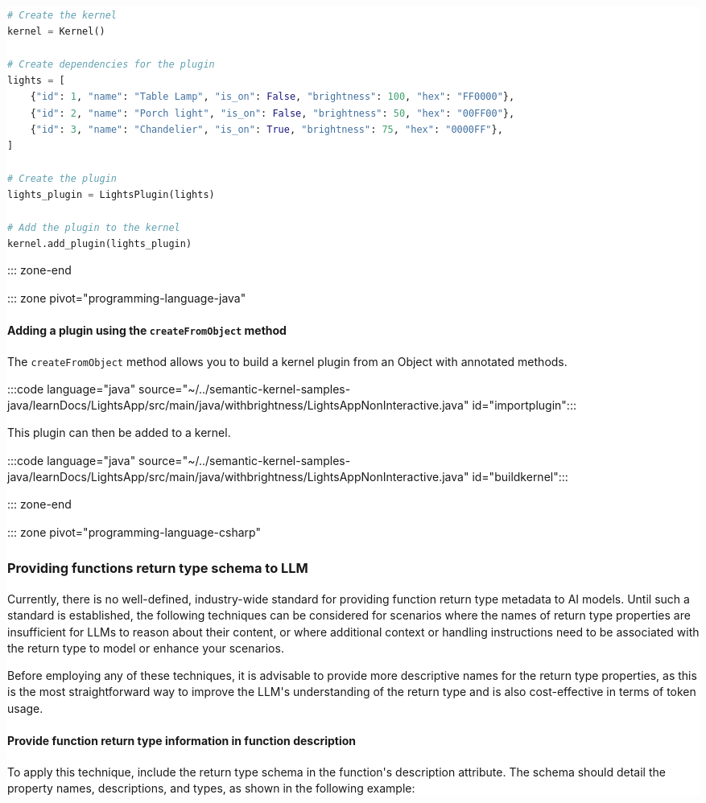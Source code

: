 ```python
# Create the kernel
kernel = Kernel()

# Create dependencies for the plugin
lights = [
    {"id": 1, "name": "Table Lamp", "is_on": False, "brightness": 100, "hex": "FF0000"},
    {"id": 2, "name": "Porch light", "is_on": False, "brightness": 50, "hex": "00FF00"},
    {"id": 3, "name": "Chandelier", "is_on": True, "brightness": 75, "hex": "0000FF"},
]

# Create the plugin
lights_plugin = LightsPlugin(lights)

# Add the plugin to the kernel
kernel.add_plugin(lights_plugin)
```

::: zone-end

::: zone pivot="programming-language-java"

#### Adding a plugin using the `createFromObject` method

The `createFromObject` method allows you to build a kernel plugin from an Object with annotated methods.

:::code language="java" source="~/../semantic-kernel-samples-java/learnDocs/LightsApp/src/main/java/withbrightness/LightsAppNonInteractive.java" id="importplugin":::

This plugin can then be added to a kernel.

:::code language="java" source="~/../semantic-kernel-samples-java/learnDocs/LightsApp/src/main/java/withbrightness/LightsAppNonInteractive.java" id="buildkernel":::

::: zone-end

::: zone pivot="programming-language-csharp"

### Providing functions return type schema to LLM

Currently, there is no well-defined, industry-wide standard for providing function return type metadata to AI models. Until such a standard is established,
the following techniques can be considered for scenarios where the names of return type properties are insufficient for LLMs to reason about their content,
or where additional context or handling instructions need to be associated with the return type to model or enhance your scenarios.

Before employing any of these techniques, it is advisable to provide more descriptive names for the return type properties, as this is the most straightforward way to improve the LLM's understanding of the return type and is also cost-effective in terms of token usage.

#### Provide function return type information in function description

To apply this technique, include the return type schema in the function's description attribute. The schema should detail the property names, descriptions, and types, as shown in the following example:

